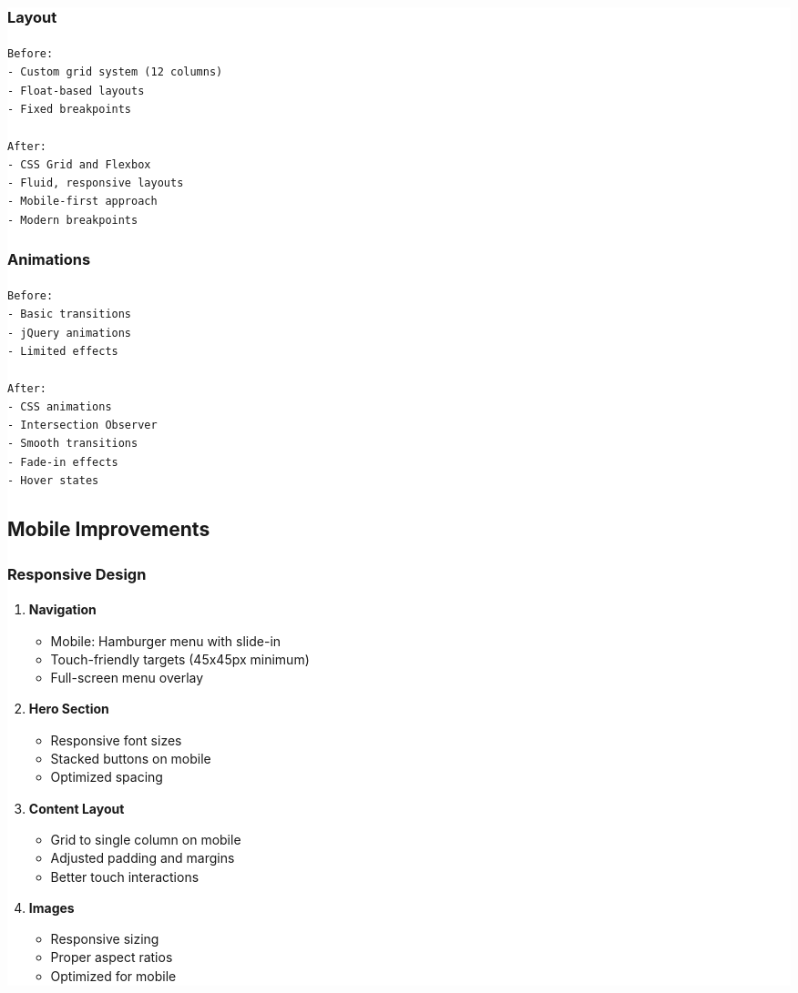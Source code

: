 ### Layout
```
Before:
- Custom grid system (12 columns)
- Float-based layouts
- Fixed breakpoints

After:
- CSS Grid and Flexbox
- Fluid, responsive layouts
- Mobile-first approach
- Modern breakpoints
```

### Animations
```
Before:
- Basic transitions
- jQuery animations
- Limited effects

After:
- CSS animations
- Intersection Observer
- Smooth transitions
- Fade-in effects
- Hover states
```

## Mobile Improvements

### Responsive Design
1. **Navigation**
   - Mobile: Hamburger menu with slide-in
   - Touch-friendly targets (45x45px minimum)
   - Full-screen menu overlay

2. **Hero Section**
   - Responsive font sizes
   - Stacked buttons on mobile
   - Optimized spacing

3. **Content Layout**
   - Grid to single column on mobile
   - Adjusted padding and margins
   - Better touch interactions

4. **Images**
   - Responsive sizing
   - Proper aspect ratios
   - Optimized for mobile
